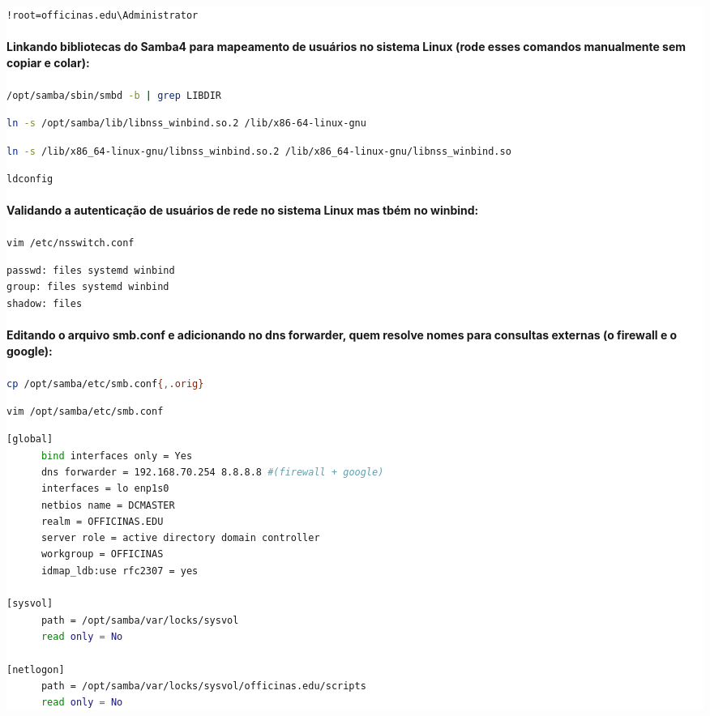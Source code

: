 ```bash
!root=officinas.edu\Administrator
```

#### Linkando bibliotecas do Samba4 para mapeamento de usuários no sistema Linux (rode esses comandos manualmente sem copiar e colar):

```bash
/opt/samba/sbin/smbd -b | grep LIBDIR
```

```bash
ln -s /opt/samba/lib/libnss_winbind.so.2 /lib/x86-64-linux-gnu
```

```bash
ln -s /lib/x86_64-linux-gnu/libnss_winbind.so.2 /lib/x86_64-linux-gnu/libnss_winbind.so
```

```bash
ldconfig
```

#### Validando a autenticação de usuários de rede no sistema Linux mas tbém no winbind:

```bash
vim /etc/nsswitch.conf
```

```bash
passwd: files systemd winbind
group: files systemd winbind
shadow: files
```

#### Editando o arquivo smb.conf e adicionando no dns forwarder, quem resolve nomes para consultas externas (o firewall e o google):

```bash
cp /opt/samba/etc/smb.conf{,.orig}
```

```bash
vim /opt/samba/etc/smb.conf
```

```bash
[global]
      bind interfaces only = Yes
      dns forwarder = 192.168.70.254 8.8.8.8 #(firewall + google)
      interfaces = lo enp1s0
      netbios name = DCMASTER
      realm = OFFICINAS.EDU
      server role = active directory domain controller
      workgroup = OFFICINAS
      idmap_ldb:use rfc2307 = yes

[sysvol]
      path = /opt/samba/var/locks/sysvol
      read only = No

[netlogon]
      path = /opt/samba/var/locks/sysvol/officinas.edu/scripts
      read only = No
```
